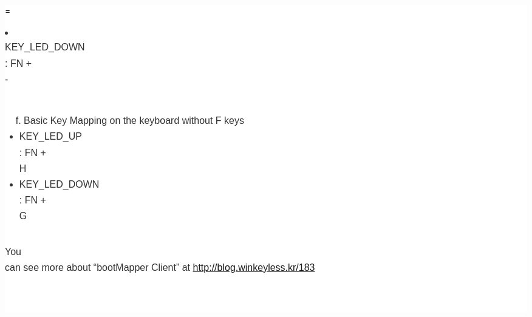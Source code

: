 =</span></p></li><li dir="ltr" style="list-style-type:disc;font-size:16px;font-family:Arial;color:#333333;background-color:#ffffff;font-weight:normal;font-style:normal;font-variant:normal;text-decoration:none;vertical-align:baseline;"><p dir="ltr" style="line-height:1.6363636363636362;margin-top:0pt;margin-bottom:0pt;"><span style="font-size:16px;font-family:Arial;color:#333333;background-color:#ffffff;font-weight:normal;font-style:normal;font-variant:normal;text-decoration:none;vertical-align:baseline;white-space:pre-wrap;">KEY_LED_DOWN : FN + -</span></p></li></ul><p dir="ltr" style="line-height:1.15;margin-top:0pt;margin-bottom:0pt;"><b style="font-weight:normal;"><br /></b></p><p dir="ltr" style="line-height:1.6363636363636362;margin-top:0pt;margin-bottom:0pt;"><span style="font-size:16px;font-family:Arial;color:#333333;background-color:#ffffff;font-weight:normal;font-style:normal;font-variant:normal;text-decoration:none;vertical-align:baseline;white-space:pre-wrap;"> &nbsp;&nbsp;&nbsp;&nbsp;f. Basic Key Mapping on the keyboard without F keys </span></p><ul style="margin-top:0pt;margin-bottom:0pt;"><li dir="ltr" style="list-style-type:disc;font-size:16px;font-family:Arial;color:#333333;background-color:#ffffff;font-weight:normal;font-style:normal;font-variant:normal;text-decoration:none;vertical-align:baseline;"><p dir="ltr" style="line-height:1.6363636363636362;margin-top:0pt;margin-bottom:0pt;"><span style="font-size:16px;font-family:Arial;color:#333333;background-color:#ffffff;font-weight:normal;font-style:normal;font-variant:normal;text-decoration:none;vertical-align:baseline;white-space:pre-wrap;">KEY_LED_UP : FN + H</span></p></li><li dir="ltr" style="list-style-type:disc;font-size:16px;font-family:Arial;color:#333333;background-color:#ffffff;font-weight:normal;font-style:normal;font-variant:normal;text-decoration:none;vertical-align:baseline;"><p dir="ltr" style="line-height:1.6363636363636362;margin-top:0pt;margin-bottom:0pt;"><span style="font-size:16px;font-family:Arial;color:#333333;background-color:#ffffff;font-weight:normal;font-style:normal;font-variant:normal;text-decoration:none;vertical-align:baseline;white-space:pre-wrap;">KEY_LED_DOWN : FN + G</span></p></li></ul><p dir="ltr" style="line-height:1.15;margin-top:0pt;margin-bottom:0pt;"><br /><br /></p><p dir="ltr" style="line-height:1.6363636363636362;margin-top:0pt;margin-bottom:0pt;"><span style="font-size:16px;font-family:Arial;color:#333333;background-color:#ffffff;font-weight:normal;font-style:normal;font-variant:normal;text-decoration:none;vertical-align:baseline;white-space:pre-wrap;">You can see more about “bootMapper Client” at http://blog.winkeyless.kr/183</span></p><p dir="ltr" style="line-height:1.3636363636363635;margin-top:0pt;margin-bottom:0pt;"><span style="font-size:16px;font-family:Arial;color:#333333;background-color:#ffffff;font-weight:normal;font-style:normal;font-variant:normal;text-decoration:none;vertical-align:baseline;white-space:pre-wrap;"><br /></span></p><p dir="ltr" style="line-height:1.3636363636363635;margin-top:0pt;margin-bottom:0pt;"><br /></p><p dir="ltr" style="line-height:1.3636363636363635;margin-top:0pt;margin-bottom:0pt;"><br /></p>